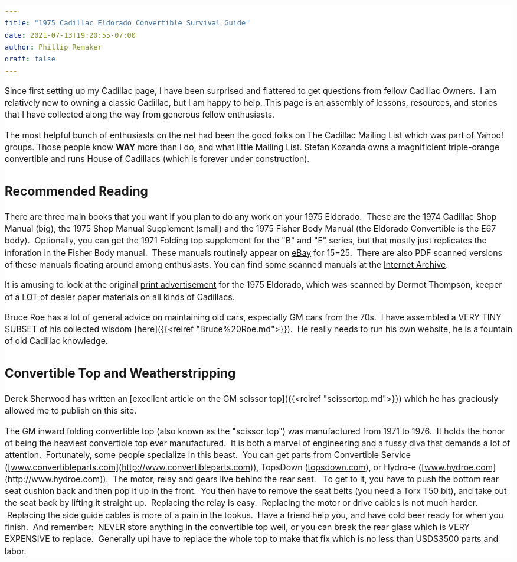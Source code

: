 ```yaml
---
title: "1975 Cadillac Eldorado Convertible Survival Guide"
date: 2021-07-13T19:20:55-07:00
author: Phillip Remaker
draft: false
---
```


Since first setting up my Cadillac page, I have been surprised and flattered to get questions from fellow Cadillac Owners.  I am relatively new to owning a classic Cadillac, but I am happy to help. This page is an assembly of lessons, resources, and stories that I have collected along the way from generous fellow enthusiasts.    

The most helpful bunch of enthusiasts on the net had been the good folks on The Cadillac Mailing List which was part of Yahoo! groups. Those people know **WAY** more than I do, and what little Mailing List. Stefan Kozanda owns a [magnificient triple-orange convertible](http://www.houseofcadillacs.com/cars/mandarin/) and runs [House of Cadillacs](http://houseofcadillacs.com/) (which is forever under construction).

## <span style="font-weight: bold;">Recommended Reading</span>  

There are three main books that you want if you plan to do any work on your 1975 Eldorado.  These are the 1974 Cadillac Shop Manual (big), the 1975 Shop Manual Supplement (small) and the 1975 Fisher Body Manual (the Eldorado Convertible is the E67 body).  Optionally, you can get the 1971 Folding top supplement for the "B" and "E" series, but that mostly just replicates the inforation in the Fisher Body manual.  These manuals routinely appear on [eBay](http://www.ebay.com) for $15-$25.  There are also PDF scanned versions of these manuals floating around among enthusiasts. You can find some scanned manuals at the [Internet Archive](https://archive.org/details/CadillacShopManuals).

It is amusing to look at the original [print advertisement](/images/75%20Eldo%20ad-small.jpg) for the 1975 Eldorado, which was scanned by Dermot Thompson, keeper of a LOT of dealer paper materials on all kinds of Cadillacs.   

Bruce Roe has a lot of general advice on maintaining old cars, especially GM cars from the 70s.  I have assembled a VERY TINY SUBSET of his collected wisdom [here]({{<relref "Bruce%20Roe.md">}}).  He really needs to run his own website, he is a fountain of old Cadillac knowledge.

## Convertible Top and Weatherstripping</span>

Derek Sherwood has written an [excellent article on the GM scissor top]({{<relref "scissortop.md">}}) which he has graciously allowed me to publish on this site.

The GM inward folding convertible top (also known as the "scissor top") was manufactured from 1971 to 1976\.  It holds the honor of being the heaviest convertible top ever manufactured.  It is both a marvel of engineering and a fussy diva that demands a lot of attention.  Fortunately, some people specialize in this beast.  You can get parts from Convertible Service ([www.convertibleparts.com](http://www.convertibleparts.com)), TopsDown ([topsdown.com](http://topsdown.com)), or Hydro-e ([www.hydroe.com](http://www.hydroe.com)).  The motor, relay and gears live behind the rear seat.   To get to it, you have to push the bottom rear seat cushion back and then pop it up in the front.  You then have to remove the seat belts (you need a Torx T50 bit), and take out the seat back by lifting it straight up.  Replacing the relay is easy.  Replacing the motor or drive cables is not much harder.  Replacing the side guide cables is more of a pain in the tookus.  Have a friend help you, and have cold beer ready for when you finish.  And remember:  NEVER store anything in the convertible top well, or you can break the rear glass which is VERY EXPENSIVE to replace.  Generally upi have to replace the whole top to make that fix which is no less than USD$3500 parts and labor.
